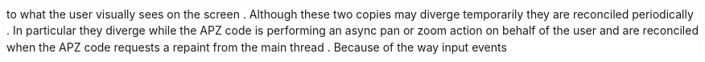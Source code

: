 to
what
the
user
visually
sees
on
the
screen
.
Although
these
two
copies
may
diverge
temporarily
they
are
reconciled
periodically
.
In
particular
they
diverge
while
the
APZ
code
is
performing
an
async
pan
or
zoom
action
on
behalf
of
the
user
and
are
reconciled
when
the
APZ
code
requests
a
repaint
from
the
main
thread
.
Because
of
the
way
input
events